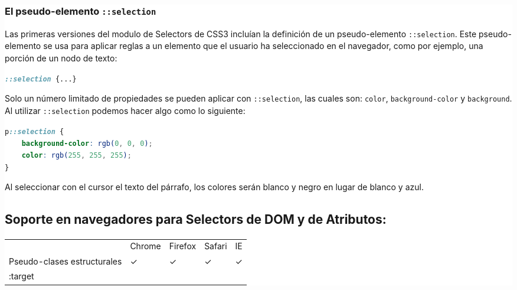 ### El pseudo-elemento `::selection`

Las primeras versiones del modulo de Selectors de CSS3 incluían la definición de un pseudo-elemento `::selection`. Este pseudo-elemento se usa para aplicar reglas a un elemento que el usuario ha seleccionado en el navegador, como por ejemplo, una porción de un nodo de texto:

```css
::selection {...}
```

Solo un número limitado de propiedades se pueden aplicar con `::selection`, las cuales son: `color`, `background-color` y `background`. Al utilizar `::selection` podemos hacer algo como lo siguiente:

```css
p::selection {
	background-color: rgb(0, 0, 0);
	color: rgb(255, 255, 255);
}
```

Al seleccionar con el cursor el texto del párrafo, los colores serán blanco y negro en lugar de blanco y azul.

## Soporte en navegadores para Selectors de DOM y de Atributos:

<table>
	<tr>
		<td>
		</td>
		<td>
			Chrome
		</td>
		<td>
			Firefox
		</td>
		<td>
			Safari
		</td>
		<td>
			IE
		</td>
	</tr>
		<tr>
		<td>
			Pseudo-clases estructurales
		</td>
		<td>
			✓
		</td>
		<td>
			✓
		</td>
		<td>
			✓
		</td>
		<td>
			✓
		</td>
	</tr>
	</tr>
	<tr>
		<td>
			:target
		</td>
		<td>